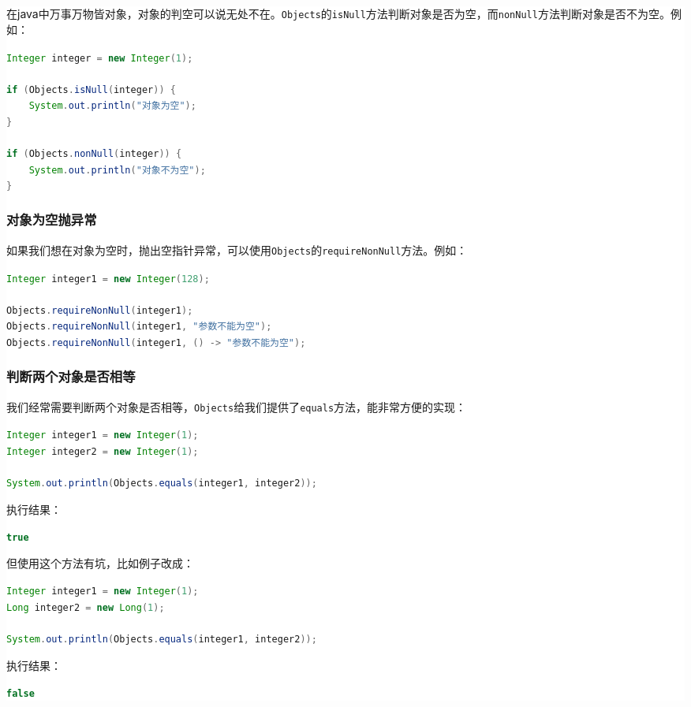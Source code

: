 在java中万事万物皆对象，对象的判空可以说无处不在。`Objects`的`isNull`方法判断对象是否为空，而`nonNull`方法判断对象是否不为空。例如：

```java
Integer integer = new Integer(1);

if (Objects.isNull(integer)) {
    System.out.println("对象为空");
}

if (Objects.nonNull(integer)) {
    System.out.println("对象不为空");
}
```



### 对象为空抛异常

如果我们想在对象为空时，抛出空指针异常，可以使用`Objects`的`requireNonNull`方法。例如：

```java
Integer integer1 = new Integer(128);

Objects.requireNonNull(integer1);
Objects.requireNonNull(integer1, "参数不能为空");
Objects.requireNonNull(integer1, () -> "参数不能为空");
```



### 判断两个对象是否相等

我们经常需要判断两个对象是否相等，`Objects`给我们提供了`equals`方法，能非常方便的实现：

```java
Integer integer1 = new Integer(1);
Integer integer2 = new Integer(1);

System.out.println(Objects.equals(integer1, integer2));
```

执行结果：

```java
true
```

但使用这个方法有坑，比如例子改成：

```java
Integer integer1 = new Integer(1);
Long integer2 = new Long(1);

System.out.println(Objects.equals(integer1, integer2));
```

执行结果：

```java
false
```
